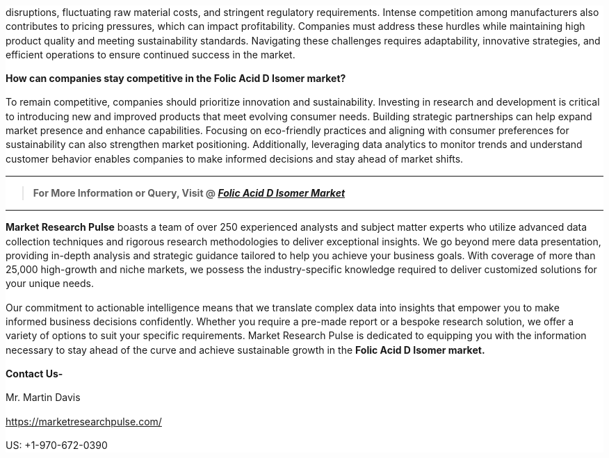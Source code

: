 disruptions, fluctuating raw material costs, and stringent regulatory requirements. Intense competition among manufacturers also contributes to pricing pressures, which can impact profitability. Companies must address these hurdles while maintaining high product quality and meeting sustainability standards. Navigating these challenges requires adaptability, innovative strategies, and efficient operations to ensure continued success in the market.</p><p><strong>How can companies stay competitive in the Folic Acid D Isomer market?</strong></p><p>To remain competitive, companies should prioritize innovation and sustainability. Investing in research and development is critical to introducing new and improved products that meet evolving consumer needs. Building strategic partnerships can help expand market presence and enhance capabilities. Focusing on eco-friendly practices and aligning with consumer preferences for sustainability can also strengthen market positioning. Additionally, leveraging data analytics to monitor trends and understand customer behavior enables companies to make informed decisions and stay ahead of market shifts.</p><hr /><blockquote><p><strong>For More Information or Query, Visit @&nbsp;<em><a href="https://marketresearchpulse.com/report/47709/folic-acid-d-isomer-market?utm_source=Linkedin&utm_medium=030">Folic Acid D Isomer Market</a></em></strong></p></blockquote><hr /><p><strong>Market Research Pulse</strong> boasts a team of over 250 experienced analysts and subject matter experts who utilize advanced data collection techniques and rigorous research methodologies to deliver exceptional insights. We go beyond mere data presentation, providing in-depth analysis and strategic guidance tailored to help you achieve your business goals. With coverage of more than 25,000 high-growth and niche markets, we possess the industry-specific knowledge required to deliver customized solutions for your unique needs.</p><p>Our commitment to actionable intelligence means that we translate complex data into insights that empower you to make informed business decisions confidently. Whether you require a pre-made report or a bespoke research solution, we offer a variety of options to suit your specific requirements. Market Research Pulse is dedicated to equipping you with the information necessary to stay ahead of the curve and achieve sustainable growth in the <strong>Folic Acid D Isomer market.</strong></p><p><strong>Contact Us-</strong></p><p>Mr. Martin Davis</p><p>https://marketresearchpulse.com/</p><p>US: +1-970-672-0390</p>
